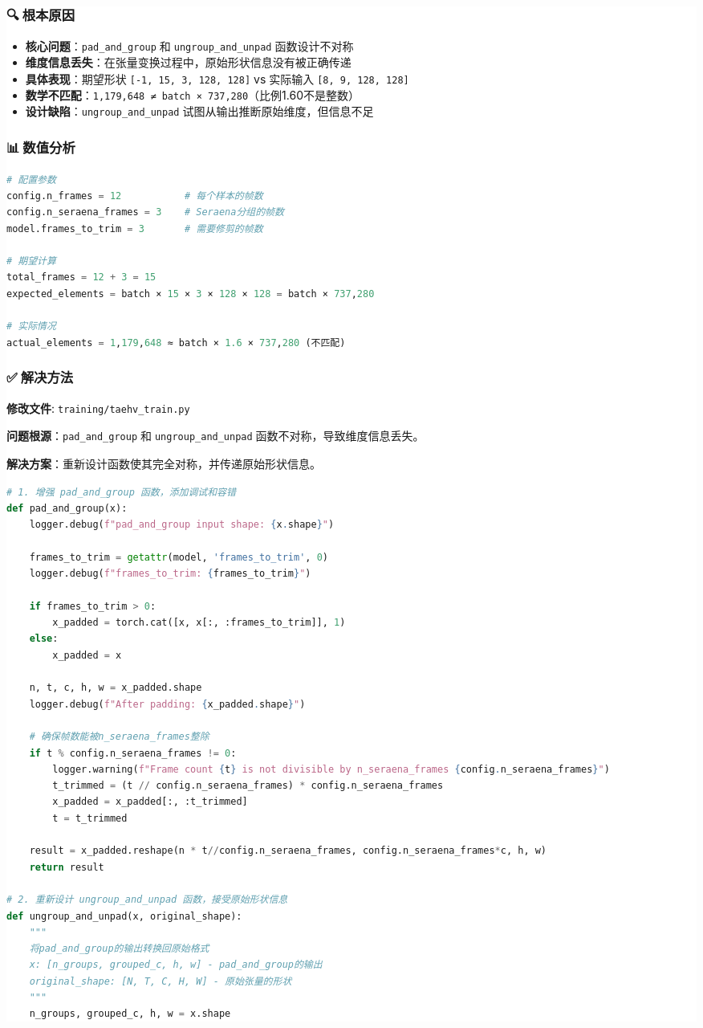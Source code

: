 ### 🔍 根本原因
- **核心问题**：`pad_and_group` 和 `ungroup_and_unpad` 函数设计不对称
- **维度信息丢失**：在张量变换过程中，原始形状信息没有被正确传递
- **具体表现**：期望形状 `[-1, 15, 3, 128, 128]` vs 实际输入 `[8, 9, 128, 128]`
- **数学不匹配**：`1,179,648 ≠ batch × 737,280`（比例1.60不是整数）
- **设计缺陷**：`ungroup_and_unpad` 试图从输出推断原始维度，但信息不足

### 📊 **数值分析**
```python
# 配置参数
config.n_frames = 12           # 每个样本的帧数
config.n_seraena_frames = 3    # Seraena分组的帧数
model.frames_to_trim = 3       # 需要修剪的帧数

# 期望计算
total_frames = 12 + 3 = 15
expected_elements = batch × 15 × 3 × 128 × 128 = batch × 737,280

# 实际情况
actual_elements = 1,179,648 ≈ batch × 1.6 × 737,280 (不匹配)
```

### ✅ 解决方法

**修改文件**: `training/taehv_train.py`

**问题根源**：`pad_and_group` 和 `ungroup_and_unpad` 函数不对称，导致维度信息丢失。

**解决方案**：重新设计函数使其完全对称，并传递原始形状信息。

```python
# 1. 增强 pad_and_group 函数，添加调试和容错
def pad_and_group(x):
    logger.debug(f"pad_and_group input shape: {x.shape}")
    
    frames_to_trim = getattr(model, 'frames_to_trim', 0)
    logger.debug(f"frames_to_trim: {frames_to_trim}")
    
    if frames_to_trim > 0:
        x_padded = torch.cat([x, x[:, :frames_to_trim]], 1)
    else:
        x_padded = x
        
    n, t, c, h, w = x_padded.shape
    logger.debug(f"After padding: {x_padded.shape}")
    
    # 确保帧数能被n_seraena_frames整除
    if t % config.n_seraena_frames != 0:
        logger.warning(f"Frame count {t} is not divisible by n_seraena_frames {config.n_seraena_frames}")
        t_trimmed = (t // config.n_seraena_frames) * config.n_seraena_frames
        x_padded = x_padded[:, :t_trimmed]
        t = t_trimmed
    
    result = x_padded.reshape(n * t//config.n_seraena_frames, config.n_seraena_frames*c, h, w)
    return result

# 2. 重新设计 ungroup_and_unpad 函数，接受原始形状信息
def ungroup_and_unpad(x, original_shape):
    """
    将pad_and_group的输出转换回原始格式
    x: [n_groups, grouped_c, h, w] - pad_and_group的输出
    original_shape: [N, T, C, H, W] - 原始张量的形状
    """
    n_groups, grouped_c, h, w = x.shape
```